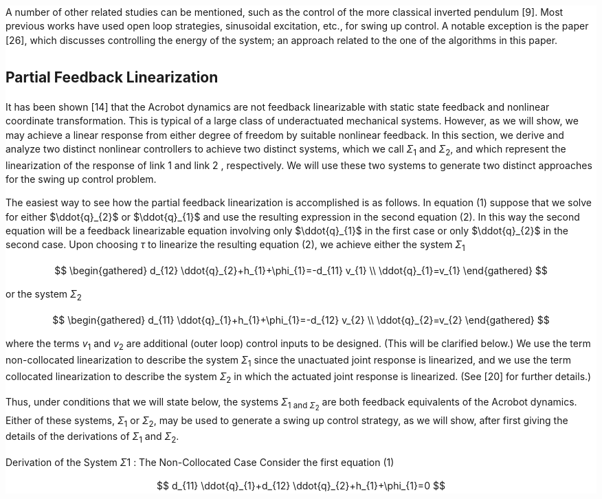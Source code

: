 A number of other related studies can be mentioned, such as the control of the more classical inverted pendulum [9]. Most previous works have used open loop strategies, sinusoidal excitation, etc., for swing up control. A notable exception is the paper [26], which discusses controlling the energy of the system; an approach related to the one of the algorithms in this paper.

## Partial Feedback Linearization

It has been shown [14] that the Acrobot dynamics are not feedback linearizable with static state feedback and nonlinear coordinate transformation. This is typical of a large class of underactuated mechanical systems. However, as we will show, we may achieve a linear response from either degree of freedom by suitable nonlinear feedback. In this section, we derive and analyze two distinct nonlinear controllers to achieve two distinct systems, which we call $\Sigma_{1}$ and $\Sigma_{2}$, and which represent the linearization of the response of link 1 and link 2 , respectively. We will use these two systems to generate two distinct approaches for the swing up control problem.

The easiest way to see how the partial feedback linearization is accomplished is as follows. In equation (1) suppose that we solve for either $\ddot{q}_{2}$ or $\ddot{q}_{1}$ and use the resulting expression in the second equation (2). In this way the second equation will be a feedback linearizable equation involving only $\ddot{q}_{1}$ in the first case or only $\ddot{q}_{2}$ in the second case. Upon choosing $\tau$ to linearize the resulting equation (2), we achieve either the system $\Sigma_{1}$

$$
\begin{gathered}
d_{12} \ddot{q}_{2}+h_{1}+\phi_{1}=-d_{11} v_{1} \\
\ddot{q}_{1}=v_{1}
\end{gathered}
$$

or the system $\Sigma_{2}$

$$
\begin{gathered}
d_{11} \ddot{q}_{1}+h_{1}+\phi_{1}=-d_{12} v_{2} \\
\ddot{q}_{2}=v_{2}
\end{gathered}
$$

where the terms $v_{1}$ and $v_{2}$ are additional (outer loop) control inputs to be designed. (This will be clarified below.) We use the term non-collocated linearization to describe the system $\Sigma_{1}$ since the unactuated joint response is linearized, and we use the term collocated linearization to describe the system $\Sigma_{2}$ in which the actuated joint response is linearized. (See [20] for further details.)

Thus, under conditions that we will state below, the systems $\Sigma_{1 \text { and } \Sigma_{2}}$ are both feedback equivalents of the Acrobot dynamics. Either of these systems, $\Sigma_{1}$ or $\Sigma_{2}$, may be used to generate a swing up control strategy, as we will show, after first giving the details of the derivations of $\Sigma_{1}$ and $\Sigma_{2}$.

Derivation of the System $\Sigma 1$ : The Non-Collocated Case
Consider the first equation (1)

$$
d_{11} \ddot{q}_{1}+d_{12} \ddot{q}_{2}+h_{1}+\phi_{1}=0
$$


[^0]:    *This research is partially supported by the National Science Foundation under grants MSS-0100618 and IRI-9216428
[^0]:    The author is with The Coordinated Science Laboratory, University of Illinois at Urbana-Champaign, 1308 W. Main St., Urbana, IL, 61801. This research was partially supported by the National Science Foundation under grants MSS-9100618, IRI-9216428, and CMS-9402229. A preliminary version of this paper was presented at the 1994 IEEE Int. Conf. on Robotics and Automation, San Diego, May 1994.